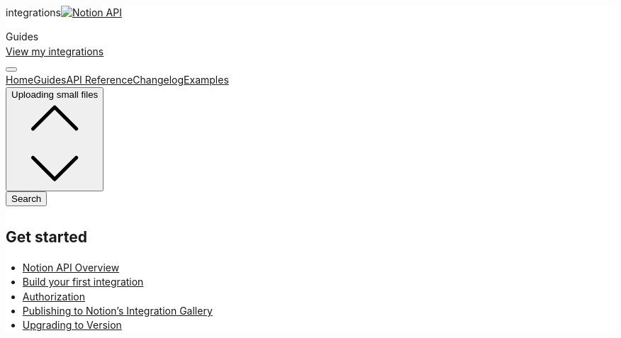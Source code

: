 integrations</a><a class="MobileFlyout-logo3Lq1eTlk1K76 Header-logo1Xy41PtkzbdG rm-Logo" href="https://developers.notion.com/" target="_self"><img alt="Notion API" class="Header-logo-img3YvV4lcGKkeb rm-Logo-img" src="https://files.readme.io/a267aac-notion-devs-logo.svg"/></a></div></div></div></div><div class="Header-left-nav2xWPWMNHOGf_"><i class="icon-guides Header-left-nav-icon10glJKFwewOv"></i>Guides</div></div><div class="rm-Header-right Header-right21PC2XTT6aMg"><span class="Header-right_desktop14ja01RUQ7HE"><a class="Button Button_md rm-Header-link rm-Header-top-link Button_slate_text Header-link2tXYTgXq85zW" href="https://www.notion.so/my-integrations" target="_self" to="https://www.notion.so/my-integrations">View my integrations</a></span><div class="Header-searchtb6Foi0-D9Vx"><button aria-label="Search ⌘k" class="rm-SearchToggle" data-symbol="⌘"><div class="rm-SearchToggle-icon icon-search1"></div></button></div></div></div></div><div class="Header-bottom2eLKOFXMEmh5 Header-bottom_classic rm-Header-bottom"><div class="rm-Container rm-Container_flex"><nav aria-label="Primary navigation" class="Header-leftADQdGVqx1wqU Header-subnavnVH8URdkgvEl" role="navigation"><a class="Button Button_md rm-Header-link rm-Header-bottom-link Button_slate_text Header-bottom-link_mobile " href="/" target="_self" to="/"><i class="icon-landing-page-2 rm-Header-bottom-link-icon"></i><span>Home</span></a><a aria-current="page" class="Button Button_md rm-Header-link rm-Header-bottom-link Button_slate_text Header-bottom-link_mobile  active" href="/docs" target="_self"><i class="icon-guides rm-Header-bottom-link-icon"></i><span>Guides</span></a><a class="Button Button_md rm-Header-link rm-Header-bottom-link Button_slate_text Header-bottom-link_mobile " href="/reference" target="_self"><i class="icon-references rm-Header-bottom-link-icon"></i><span>API Reference</span></a><a class="Button Button_md rm-Header-link rm-Header-bottom-link Button_slate_text Header-bottom-link_mobile " href="https://developers.notion.com/page/changelog" target="_self" to="https://developers.notion.com/page/changelog"><span>Changelog</span></a><a class="Button Button_md rm-Header-link rm-Header-bottom-link Button_slate_text Header-bottom-link_mobile " href="https://developers.notion.com/page/examples" target="_self" to="https://developers.notion.com/page/examples"><span>Examples</span></a><div class="Header-subnav-tabyNLkcOA6xAra" style="transform:translateX(0px);width:0"></div></nav><button align="center" justify="between" style="--flex-gap:var(--xs)" class="Button Button_sm Flex Flex_row MobileSubnav1DsTfasXloM2 Button_contrast Button_contrast_outline" type="button"><span class="Button-label">Uploading small files</span><span class="IconWrapper Icon-wrapper2z2wVIeGsiUy"><svg fill="none" viewBox="0 0 24 24" class="Icon Icon3_D2ysxFZ_ll Icon-svg2Lm7f6G9Ly5a" data-name="chevron-up-down" role="img" style="--icon-color:inherit;--icon-size:inherit;--icon-stroke-width:2px"><path stroke="currentColor" stroke-linecap="round" stroke-linejoin="round" d="m6 16 6 6 6-6M18 8l-6-6-6 6" class="icon-stroke-width"></path></svg></span></button><div class="rm-Header-search Header-searchtb6Foi0-D9Vx Header-search_classic rm-Header-search_feather Header-search_featherYsmQBn55F3d9"><button aria-label="Search k" class="rm-SearchToggle" data-symbol=""><div class="rm-SearchToggle-icon icon-search1"></div><div class="Header-search-placeholder3Vx4OmMPcjAi rm-SearchToggle-placeholder">Search</div><kbd class="rm-SearchToggle-shortcut"></kbd></button></div><div class="Header-askai1MTDknILiJku rm-AskAi"></div></div></div><div class="hub-search-results--reactApp " id="hub-search-results"><div class="hub-container"><div class="modal-backdrop show-modal rm-SearchModal" role="button" tabindex="0"></div></div></div></header><main class="rm-Guides"><div class="rm-Container rm-Container_flex"><nav aria-label="Secondary navigation" class="rm-Sidebar hub-sidebar reference-redesign Nav3C5f8FcjkaHj rm-Sidebar_guides" id="hub-sidebar" role="navigation"><div class="Sidebar1t2G1ZJq-vU1 rm-Sidebar hub-sidebar-content"><section class="Sidebar-listWrapper6Q9_yUrG906C rm-Sidebar-section"><h2 class="Sidebar-headingTRQyOa2pk0gh rm-Sidebar-heading">Get started</h2><ul class="Sidebar-list_sidebarLayout3RaX72iQNOEI Sidebar-list3cZWQLaBf9k8 rm-Sidebar-list"><li class="Sidebar-item23D-2Kd61_k3"><a class="Sidebar-link2Dsha-r-GKh2 childless text-wrap rm-Sidebar-link" target="_self" href="/docs/getting-started"><span class="Sidebar-link-textLuTE1ySm4Kqn"><span class="Sidebar-link-text_label1gCT_uPnx7Gu">Notion API Overview</span></span></a></li><li class="Sidebar-item23D-2Kd61_k3"><a class="Sidebar-link2Dsha-r-GKh2 childless text-wrap rm-Sidebar-link" target="_self" href="/docs/create-a-notion-integration"><span class="Sidebar-link-textLuTE1ySm4Kqn"><span class="Sidebar-link-text_label1gCT_uPnx7Gu">Build your first integration</span></span></a></li><li class="Sidebar-item23D-2Kd61_k3"><a class="Sidebar-link2Dsha-r-GKh2 childless text-wrap rm-Sidebar-link" target="_self" href="/docs/authorization"><span class="Sidebar-link-textLuTE1ySm4Kqn"><span class="Sidebar-link-text_label1gCT_uPnx7Gu">Authorization</span></span></a></li><li class="Sidebar-item23D-2Kd61_k3"><a class="Sidebar-link2Dsha-r-GKh2 childless text-wrap rm-Sidebar-link" target="_self" href="/docs/publishing-integrations-to-notions-integration-gallery"><span class="Sidebar-link-textLuTE1ySm4Kqn"><span class="Sidebar-link-text_label1gCT_uPnx7Gu">Publishing to Notion’s Integration Gallery</span></span></a></li><li class="Sidebar-item23D-2Kd61_k3"><a class="Sidebar-link2Dsha-r-GKh2 Sidebar-link_parent text-wrap rm-Sidebar-link" target="_self" href="/docs/upgrade-guide-2025-09-03"><span class="Sidebar-link-textLuTE1ySm4Kqn"><span class="Sidebar-link-text_label1gCT_uPnx7Gu">Upgrading to Version
